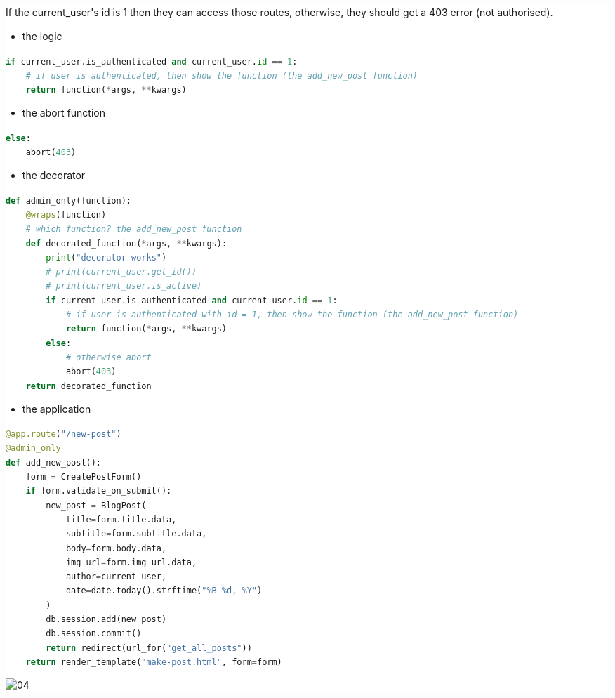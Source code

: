 If the current_user's id is 1 then they can access those routes, 
otherwise, they should get a 403 error (not authorised).

- the logic
```python
if current_user.is_authenticated and current_user.id == 1:
    # if user is authenticated, then show the function (the add_new_post function)
    return function(*args, **kwargs)
```
- the abort function
```python
else:
    abort(403)
```
- the decorator
```python
def admin_only(function):
    @wraps(function)
    # which function? the add_new_post function
    def decorated_function(*args, **kwargs):
        print("decorator works")
        # print(current_user.get_id())
        # print(current_user.is_active)
        if current_user.is_authenticated and current_user.id == 1:
            # if user is authenticated with id = 1, then show the function (the add_new_post function)
            return function(*args, **kwargs)
        else:
            # otherwise abort
            abort(403)
    return decorated_function
```
- the application
```python
@app.route("/new-post")
@admin_only
def add_new_post():
    form = CreatePostForm()
    if form.validate_on_submit():
        new_post = BlogPost(
            title=form.title.data,
            subtitle=form.subtitle.data,
            body=form.body.data,
            img_url=form.img_url.data,
            author=current_user,
            date=date.today().strftime("%B %d, %Y")
        )
        db.session.add(new_post)
        db.session.commit()
        return redirect(url_for("get_all_posts"))
    return render_template("make-post.html", form=form)
```

![04](./images/04.gif)
